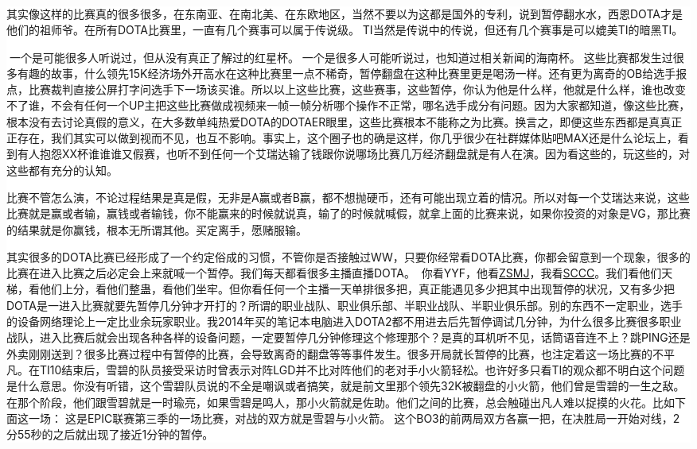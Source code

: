 ​		其实像这样的比赛真的很多很多，在东南亚、在南北美、在东欧地区，当然不要以为这都是国外的专利，说到暂停翻水水，西恩DOTA才是他们的祖师爷。
​		在所有DOTA比赛里，一直有几个赛事可以属于传说级。
​		TI当然是传说中的传说，但还有几个赛事是可以媲美TI的暗黑TI。

​		一个是可能很多人听说过，但从没有真正了解过的红星杯。
​		一个是很多人可能听说过，也知道过相关新闻的海南杯。
​		这些比赛都发生过很多有趣的故事，什么领先15K经济场外开高水在这种比赛里一点不稀奇，暂停翻盘在这种比赛里更是喝汤一样。还有更为离奇的OB给选手报点，比赛裁判直接公屏打字问选手下一场该买谁。
​		所以以上这些比赛，这些赛事，这些暂停，你认为他是什么样，他就是什么样，谁也改变不了谁，不会有任何一个UP主把这些比赛做成视频来一帧一帧分析哪个操作不正常，哪名选手成分有问题。
​		因为大家都知道，像这些比赛，根本没有去讨论真假的意义，在大多数单纯热爱DOTA的DOTAER眼里，这些比赛根本不能称之为比赛。换言之，即便这些东西都是真真正正存在，我们其实可以做到视而不见，也互不影响。
​		事实上，这个圈子也的确是这样，你几乎很少在社群媒体贴吧MAX还是什么论坛上，看到有人抱怨XX杯谁谁谁又假赛，也听不到任何一个艾瑞达输了钱跟你说哪场比赛几万经济翻盘就是有人在演。
​		因为看这些的，玩这些的，对这些都有充分的认知。

​		比赛不管怎么演，不论过程结果是真是假，无非是A赢或者B赢，都不想抛硬币，还有可能出现立着的情况。
​		所以对每一个艾瑞达来说，这些比赛就是赢或者输，赢钱或者输钱，你不能赢来的时候就说真，输了的时候就喊假，就拿上面的比赛来说，如果你投资的对象是VG，那比赛的结果就是你赢钱，根本无所谓其他。
​		买定离手，愿赌服输。

​		其实很多的DOTA比赛已经形成了一个约定俗成的习惯，不管你是否接触过WW，只要你经常看DOTA比赛，你都会留意到一个现象，很多的比赛在进入比赛之后必定会上来就喊一个暂停。
​		我们每天都看很多主播直播DOTA。
​		你看YYF，他看[ZSMJ](https://liquipedia.net/dota2/ZSMJ)，我看[SCCC](https://liquipedia.net/dota2/Sccc)。我们看他们天梯，看他们上分，看他们整蛊，看他们坐牢。但你看任何一个主播一天单排很多把，真正能遇见多少把其中出现暂停的状况，又有多少把DOTA是一进入比赛就要先暂停几分钟才开打的？
​		所谓的职业战队、职业俱乐部、半职业战队、半职业俱乐部。别的东西不一定职业，选手的设备网络理论上一定比业余玩家职业。
​		我2014年买的笔记本电脑进入DOTA2都不用进去后先暂停调试几分钟，为什么很多比赛很多职业战队，进入比赛后就会出现各种各样的设备问题，一定要暂停几分钟修理这个修理那个？是真的耳机听不见，话筒语音连不上？跳PING还是外卖刚刚送到？很多比赛过程中有暂停的比赛，会导致离奇的翻盘等等事件发生。很多开局就长暂停的比赛，也注定着这一场比赛的不平凡。
​		在TI10结束后，雪碧的队员接受采访时曾表示对阵LGD并不比对阵他们的老对手小火箭轻松。
​		也许好多只看TI的观众都不明白这个问题是什么意思。你没有听错，这个雪碧队员说的不全是嘲讽或者搞笑，就是前文里那个领先32K被翻盘的小火箭，他们曾是雪碧的一生之敌。在那个阶段，他们跟雪碧就是一时瑜亮，如果雪碧是鸣人，那小火箭就是佐助。他们之间的比赛，总会触碰出凡人难以捉摸的火花。
​		比如下面这一场：
​		这是EPIC联赛第三季的一场比赛，对战的双方就是雪碧与小火箭。
​		这个BO3的前两局双方各赢一把，在决胜局一开始对线，2分55秒的之后就出现了接近1分钟的暂停。
